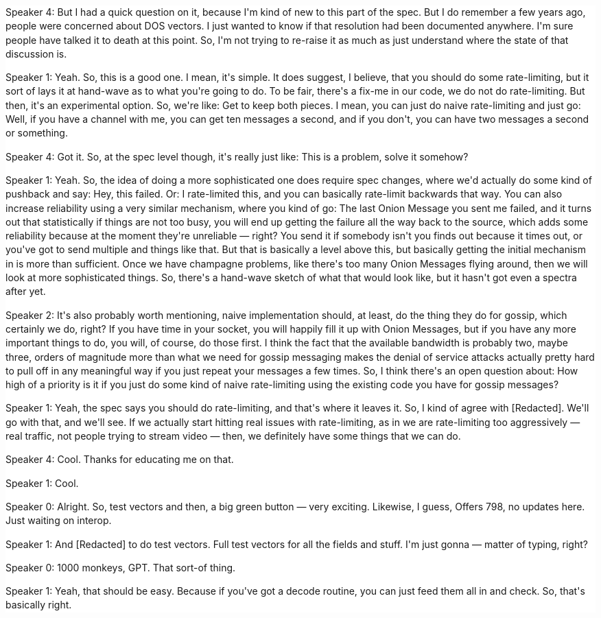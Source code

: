 Speaker 4: But I had a quick question on it, because I'm kind of new to this part of the spec. But I do remember a few years ago, people were concerned about DOS vectors. I just wanted to know if that resolution had been documented anywhere. I'm sure people have talked it to death at this point. So, I'm not trying to re-raise it as much as just understand where the state of that discussion is.

Speaker 1: Yeah. So, this is a good one. I mean, it's simple. It does suggest, I believe, that you should do some rate-limiting, but it sort of lays it at hand-wave as to what you're going to do. To be fair, there's a fix-me in our code, we do not do rate-limiting. But then, it's an experimental option. So, we're like: Get to keep both pieces. I mean, you can just do naive rate-limiting and just go: Well, if you have a channel with me, you can get ten messages a second, and if you don't, you can have two messages a second or something.

Speaker 4: Got it. So, at the spec level though, it's really just like: This is a problem, solve it somehow?

Speaker 1: Yeah. So, the idea of doing a more sophisticated one does require spec changes, where we'd actually do some kind of pushback and say: Hey, this failed. Or: I rate-limited this, and you can basically rate-limit backwards that way. You can also increase reliability using a very similar mechanism, where you kind of go: The last Onion Message you sent me failed, and it turns out that statistically if things are not too busy, you will end up getting the failure all the way back to the source, which adds some reliability because at the moment they're unreliable — right?  You send it if somebody isn't you finds out because it times out, or you've got to send multiple and things like that. But that is basically a level above this, but basically getting the initial mechanism in is more than sufficient. Once we have champagne problems, like there's too many Onion Messages flying around, then we will look at more sophisticated things. So, there's a hand-wave sketch of what that would look like, but it hasn't got even a spectra after yet.

Speaker 2: It's also probably worth mentioning, naive implementation should, at least, do the thing they do for gossip, which certainly we do, right? If you have time in your socket, you will happily fill it up with Onion Messages, but if you have any more important things to do, you will, of course, do those first. I think the fact that the available bandwidth is probably two, maybe three, orders of magnitude more than what we need for gossip messaging makes the denial of service attacks actually pretty hard to pull off in any meaningful way if you just repeat your messages a few times. So, I think there's an open question about: How high of a priority is it if you just do some kind of naive rate-limiting using the existing code you have for gossip messages?

Speaker 1: Yeah, the spec says you should do rate-limiting, and that's where it leaves it. So, I kind of agree with [Redacted]. We'll go with that, and we'll see. If we actually start hitting real issues with rate-limiting, as in we are rate-limiting too aggressively — real traffic, not people trying to stream video — then, we definitely have some things that we can do.

Speaker 4: Cool. Thanks for educating me on that.

Speaker 1: Cool.

Speaker 0: Alright. So, test vectors and then, a big green button — very exciting. Likewise, I guess, Offers 798, no updates here. Just waiting on interop.

Speaker 1: And [Redacted] to do test vectors. Full test vectors for all the fields and stuff. I'm just gonna — matter of typing, right?

Speaker 0: 1000 monkeys, GPT. That sort-of thing.

Speaker 1: Yeah, that should be easy. Because if you've got a decode routine, you can just feed them all in and check. So, that's basically right.

